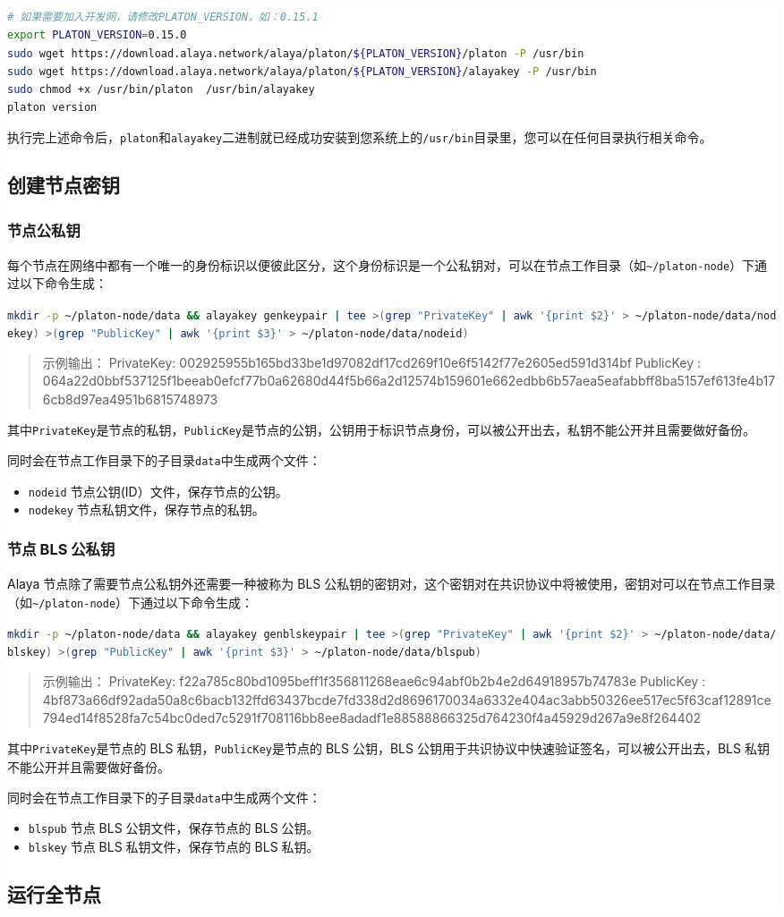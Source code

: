 ```bash
# 如果需要加入开发网，请修改PLATON_VERSION，如：0.15.1
export PLATON_VERSION=0.15.0
sudo wget https://download.alaya.network/alaya/platon/${PLATON_VERSION}/platon -P /usr/bin
sudo wget https://download.alaya.network/alaya/platon/${PLATON_VERSION}/alayakey -P /usr/bin
sudo chmod +x /usr/bin/platon  /usr/bin/alayakey
platon version
```

执行完上述命令后，`platon`和`alayakey`二进制就已经成功安装到您系统上的`/usr/bin`目录里，您可以在任何目录执行相关命令。

## 创建节点密钥

### 节点公私钥

每个节点在网络中都有一个唯一的身份标识以便彼此区分，这个身份标识是一个公私钥对，可以在节点工作目录（如`~/platon-node`）下通过以下命令生成：

```bash
mkdir -p ~/platon-node/data && alayakey genkeypair | tee >(grep "PrivateKey" | awk '{print $2}' > ~/platon-node/data/nodekey) >(grep "PublicKey" | awk '{print $3}' > ~/platon-node/data/nodeid)
```

> 示例输出：
> PrivateKey: 002925955b165bd33be1d97082df17cd269f10e6f5142f77e2605ed591d314bf
> PublicKey : 064a22d0bbf537125f1beeab0efcf77b0a62680d44f5b66a2d12574b159601e662edbb6b57aea5eafabbff8ba5157ef613fe4b176cb8d97ea4951b6815748973

其中`PrivateKey`是节点的私钥，`PublicKey`是节点的公钥，公钥用于标识节点身份，可以被公开出去，私钥不能公开并且需要做好备份。

同时会在节点工作目录下的子目录`data`中生成两个文件：

- `nodeid` 节点公钥(ID）文件，保存节点的公钥。
- `nodekey` 节点私钥文件，保存节点的私钥。

### 节点 BLS 公私钥

Alaya 节点除了需要节点公私钥外还需要一种被称为 BLS 公私钥的密钥对，这个密钥对在共识协议中将被使用，密钥对可以在节点工作目录（如`~/platon-node`）下通过以下命令生成：

```bash
mkdir -p ~/platon-node/data && alayakey genblskeypair | tee >(grep "PrivateKey" | awk '{print $2}' > ~/platon-node/data/blskey) >(grep "PublicKey" | awk '{print $3}' > ~/platon-node/data/blspub)
```

> 示例输出：
> PrivateKey: f22a785c80bd1095beff1f356811268eae6c94abf0b2b4e2d64918957b74783e
> PublicKey : 4bf873a66df92ada50a8c6bacb132ffd63437bcde7fd338d2d8696170034a6332e404ac3abb50326ee517ec5f63caf12891ce794ed14f8528fa7c54bc0ded7c5291f708116bb8ee8adadf1e88588866325d764230f4a45929d267a9e8f264402

其中`PrivateKey`是节点的 BLS 私钥，`PublicKey`是节点的 BLS 公钥，BLS 公钥用于共识协议中快速验证签名，可以被公开出去，BLS 私钥不能公开并且需要做好备份。

同时会在节点工作目录下的子目录`data`中生成两个文件：

- `blspub` 节点 BLS 公钥文件，保存节点的 BLS 公钥。
- `blskey` 节点 BLS 私钥文件，保存节点的 BLS 私钥。

## 运行全节点
